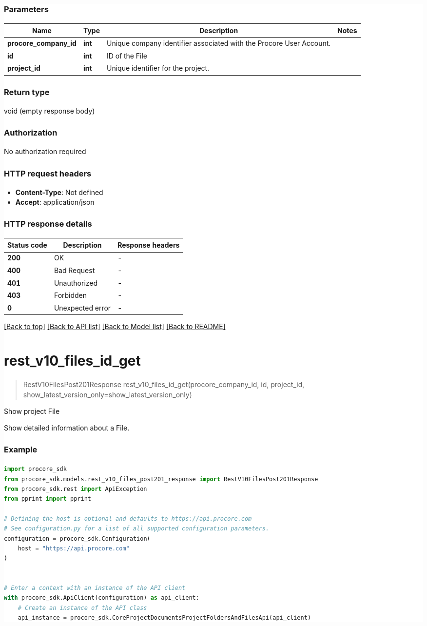 

### Parameters


Name | Type | Description  | Notes
------------- | ------------- | ------------- | -------------
 **procore_company_id** | **int**| Unique company identifier associated with the Procore User Account. | 
 **id** | **int**| ID of the File | 
 **project_id** | **int**| Unique identifier for the project. | 

### Return type

void (empty response body)

### Authorization

No authorization required

### HTTP request headers

 - **Content-Type**: Not defined
 - **Accept**: application/json

### HTTP response details

| Status code | Description | Response headers |
|-------------|-------------|------------------|
**200** | OK |  -  |
**400** | Bad Request |  -  |
**401** | Unauthorized |  -  |
**403** | Forbidden |  -  |
**0** | Unexpected error |  -  |

[[Back to top]](#) [[Back to API list]](../README.md#documentation-for-api-endpoints) [[Back to Model list]](../README.md#documentation-for-models) [[Back to README]](../README.md)

# **rest_v10_files_id_get**
> RestV10FilesPost201Response rest_v10_files_id_get(procore_company_id, id, project_id, show_latest_version_only=show_latest_version_only)

Show project File

Show detailed information about a File.

### Example


```python
import procore_sdk
from procore_sdk.models.rest_v10_files_post201_response import RestV10FilesPost201Response
from procore_sdk.rest import ApiException
from pprint import pprint

# Defining the host is optional and defaults to https://api.procore.com
# See configuration.py for a list of all supported configuration parameters.
configuration = procore_sdk.Configuration(
    host = "https://api.procore.com"
)


# Enter a context with an instance of the API client
with procore_sdk.ApiClient(configuration) as api_client:
    # Create an instance of the API class
    api_instance = procore_sdk.CoreProjectDocumentsProjectFoldersAndFilesApi(api_client)
```